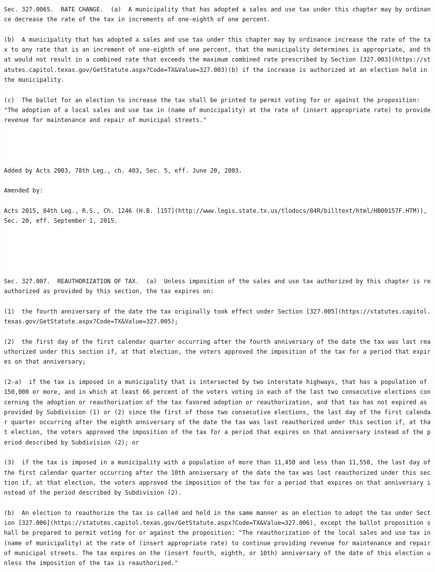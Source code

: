     
    
    
    
    Sec. 327.0065.  RATE CHANGE.  (a)  A municipality that has adopted a sales and use tax under this chapter may by ordinance decrease the rate of the tax in increments of one-eighth of one percent.
    
    (b)  A municipality that has adopted a sales and use tax under this chapter may by ordinance increase the rate of the tax to any rate that is an increment of one-eighth of one percent, that the municipality determines is appropriate, and that would not result in a combined rate that exceeds the maximum combined rate prescribed by Section [327.003](https://statutes.capitol.texas.gov/GetStatute.aspx?Code=TX&Value=327.003)(b) if the increase is authorized at an election held in the municipality.
    
    (c)  The ballot for an election to increase the tax shall be printed to permit voting for or against the proposition:  "The adoption of a local sales and use tax in (name of municipality) at the rate of (insert appropriate rate) to provide revenue for maintenance and repair of municipal streets."
    
    
    
    
    Added by Acts 2003, 78th Leg., ch. 403, Sec. 5, eff. June 20, 2003.
    
    Amended by: 
    
    Acts 2015, 84th Leg., R.S., Ch. 1246 (H.B. [157](http://www.legis.state.tx.us/tlodocs/84R/billtext/html/HB00157F.HTM)), Sec. 20, eff. September 1, 2015.
    
    
    
    
    
    Sec. 327.007.  REAUTHORIZATION OF TAX.  (a)  Unless imposition of the sales and use tax authorized by this chapter is reauthorized as provided by this section, the tax expires on:
    
    (1)  the fourth anniversary of the date the tax originally took effect under Section [327.005](https://statutes.capitol.texas.gov/GetStatute.aspx?Code=TX&Value=327.005);
    
    (2)  the first day of the first calendar quarter occurring after the fourth anniversary of the date the tax was last reauthorized under this section if, at that election, the voters approved the imposition of the tax for a period that expires on that anniversary;
    
    (2-a)  if the tax is imposed in a municipality that is intersected by two interstate highways, that has a population of  150,000 or more, and in which at least 66 percent of the voters voting in each of the last two consecutive elections concerning the adoption or reauthorization of the tax favored adoption or reauthorization, and that tax has not expired as provided by Subdivision (1) or (2) since the first of those two consecutive elections, the last day of the first calendar quarter occurring after the eighth anniversary of the date the tax was last reauthorized under this section if, at that election, the voters approved the imposition of the tax for a period that expires on that anniversary instead of the period described by Subdivision (2); or
    
    (3)  if the tax is imposed in a municipality with a population of more than 11,450 and less than 11,550, the last day of the first calendar quarter occurring after the 10th anniversary of the date the tax was last reauthorized under this section if, at that election, the voters approved the imposition of the tax for a period that expires on that anniversary instead of the period described by Subdivision (2).
    
    (b)  An election to reauthorize the tax is called and held in the same manner as an election to adopt the tax under Section [327.006](https://statutes.capitol.texas.gov/GetStatute.aspx?Code=TX&Value=327.006), except the ballot proposition shall be prepared to permit voting for or against the proposition: "The reauthorization of the local sales and use tax in (name of municipality) at the rate of (insert appropriate rate) to continue providing revenue for maintenance and repair of municipal streets. The tax expires on the (insert fourth, eighth, or 10th) anniversary of the date of this election unless the imposition of the tax is reauthorized."
    
